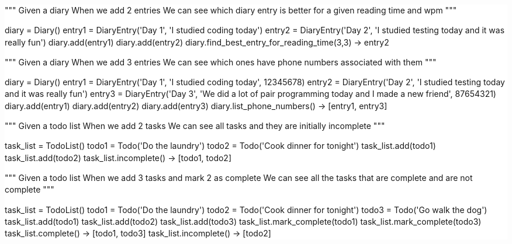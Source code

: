 """
Given a diary
When we add 2 entries
We can see which diary entry is better for a given reading time and wpm
"""

diary = Diary()
entry1 = DiaryEntry('Day 1', 'I studied coding today')
entry2 = DiaryEntry('Day 2', 'I studied testing today and it was really fun')
diary.add(entry1)
diary.add(entry2)
diary.find_best_entry_for_reading_time(3,3) -> entry2

"""
Given a diary
When we add 3 entries
We can see which ones have phone numbers associated with them
"""

diary = Diary()
entry1 = DiaryEntry('Day 1', 'I studied coding today', 12345678)
entry2 = DiaryEntry('Day 2', 'I studied testing today and it was really fun')
entry3 = DiaryEntry('Day 3', 'We did a lot of pair programming today and I made a new friend', 87654321)
diary.add(entry1)
diary.add(entry2)
diary.add(entry3)
diary.list_phone_numbers() -> [entry1, entry3]

"""
Given a todo list
When we add 2 tasks
We can see all tasks and they are initially incomplete
"""

task_list = TodoList()
todo1 = Todo('Do the laundry')
todo2 = Todo('Cook dinner for tonight')
task_list.add(todo1)
task_list.add(todo2)
task_list.incomplete() -> [todo1, todo2]

"""
Given a todo list
When we add 3 tasks and mark 2 as complete
We can see all the tasks that are complete and are not complete
"""

task_list = TodoList()
todo1 = Todo('Do the laundry')
todo2 = Todo('Cook dinner for tonight')
todo3 = Todo('Go walk the dog')
task_list.add(todo1)
task_list.add(todo2)
task_list.add(todo3)
task_list.mark_complete(todo1)
task_list.mark_complete(todo3)
task_list.complete() -> [todo1, todo3]
task_list.incomplete() -> [todo2]

